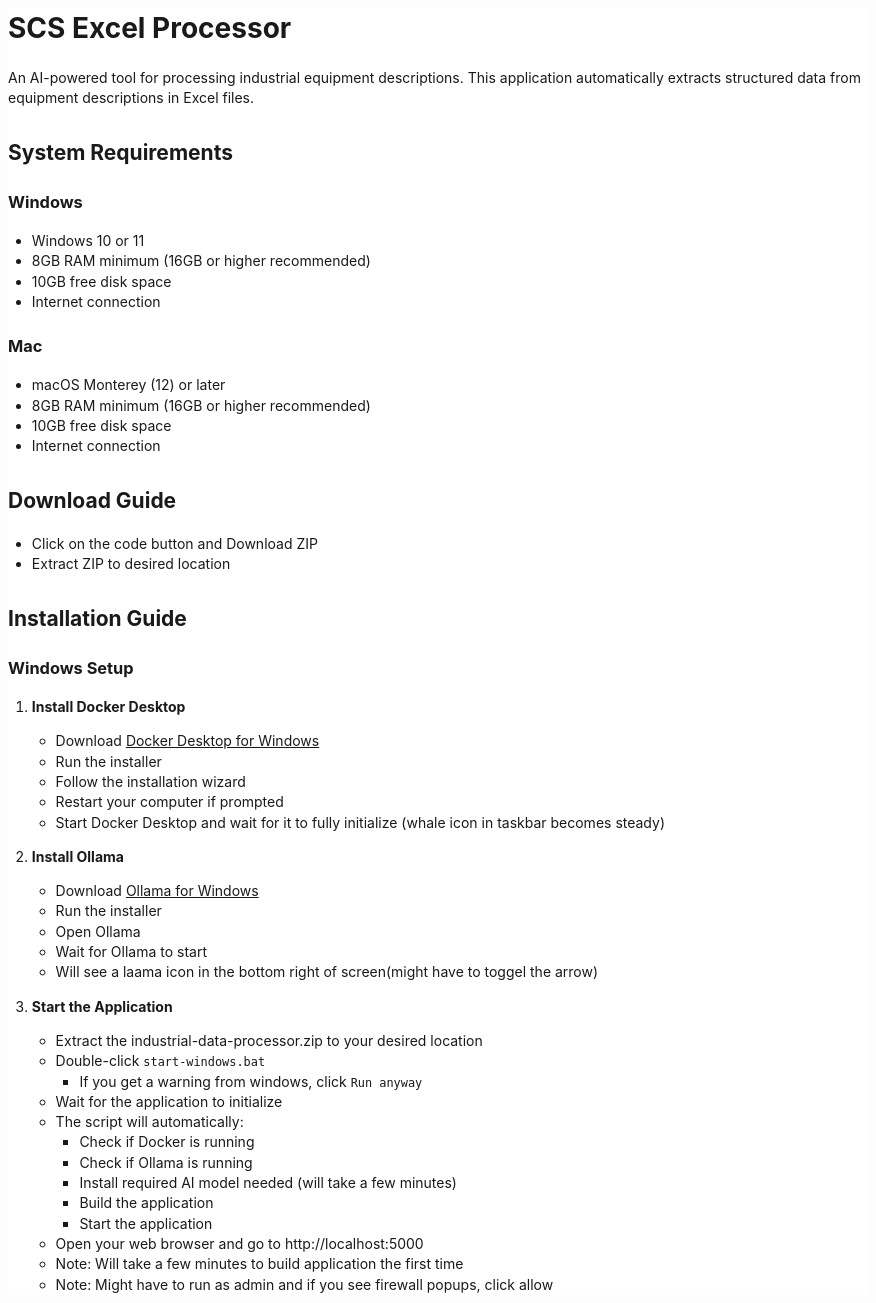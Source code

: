 # SCS Excel Processor

An AI-powered tool for processing industrial equipment descriptions. This application automatically extracts structured data from equipment descriptions in Excel files.

## System Requirements

### Windows
- Windows 10 or 11
- 8GB RAM minimum (16GB or higher recommended)
- 10GB free disk space
- Internet connection

### Mac
- macOS Monterey (12) or later
- 8GB RAM minimum (16GB or higher recommended)
- 10GB free disk space
- Internet connection

## Download Guide
   - Click on the code button and Download ZIP
   - Extract ZIP to desired location


## Installation Guide

### Windows Setup

1. **Install Docker Desktop**
   - Download [Docker Desktop for Windows](https://www.docker.com/products/docker-desktop/)
   - Run the installer
   - Follow the installation wizard
   - Restart your computer if prompted
   - Start Docker Desktop and wait for it to fully initialize (whale icon in taskbar becomes steady)

2. **Install Ollama**
   - Download [Ollama for Windows](https://ollama.ai/)
   - Run the installer
   - Open Ollama
   - Wait for Ollama to start
   - Will see a laama icon in the bottom right of screen(might have to toggel the arrow)

3. **Start the Application**
   - Extract the industrial-data-processor.zip to your desired location
   - Double-click `start-windows.bat`
      - If you get a warning from windows, click `Run anyway`
   - Wait for the application to initialize
   - The script will automatically:
     - Check if Docker is running
     - Check if Ollama is running
     - Install required AI model needed (will take a few minutes)
     - Build the application
     - Start the application
   - Open your web browser and go to http://localhost:5000
   - Note: Will take a few minutes to build application the first time
   - Note: Might have to run as admin and if you see firewall popups, click allow

